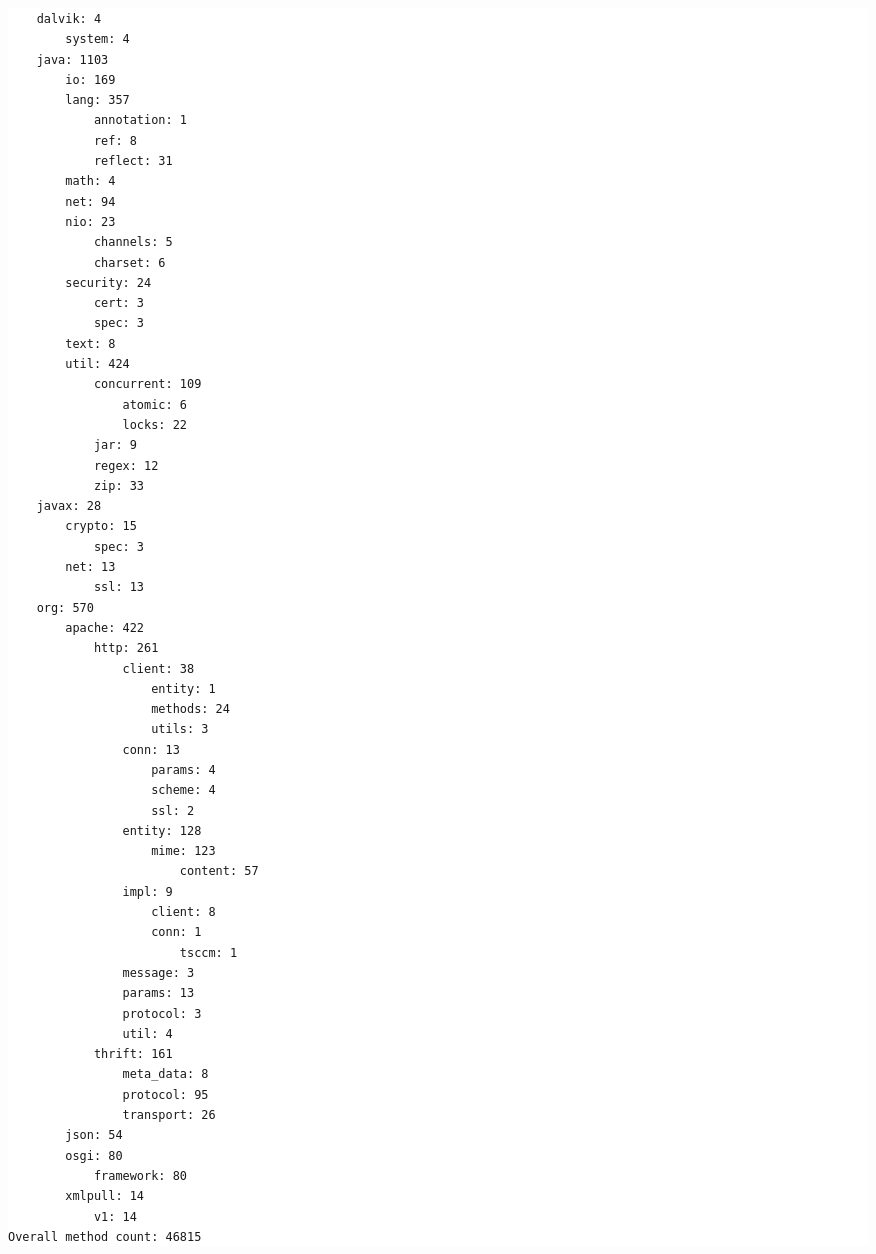 	    dalvik: 4
	        system: 4
	    java: 1103
	        io: 169
	        lang: 357
	            annotation: 1
	            ref: 8
	            reflect: 31
	        math: 4
	        net: 94
	        nio: 23
	            channels: 5
	            charset: 6
	        security: 24
	            cert: 3
	            spec: 3
	        text: 8
	        util: 424
	            concurrent: 109
	                atomic: 6
	                locks: 22
	            jar: 9
	            regex: 12
	            zip: 33
	    javax: 28
	        crypto: 15
	            spec: 3
	        net: 13
	            ssl: 13
	    org: 570
	        apache: 422
	            http: 261
	                client: 38
	                    entity: 1
	                    methods: 24
	                    utils: 3
	                conn: 13
	                    params: 4
	                    scheme: 4
	                    ssl: 2
	                entity: 128
	                    mime: 123
	                        content: 57
	                impl: 9
	                    client: 8
	                    conn: 1
	                        tsccm: 1
	                message: 3
	                params: 13
	                protocol: 3
	                util: 4
	            thrift: 161
	                meta_data: 8
	                protocol: 95
	                transport: 26
	        json: 54
	        osgi: 80
	            framework: 80
	        xmlpull: 14
	            v1: 14
	Overall method count: 46815


